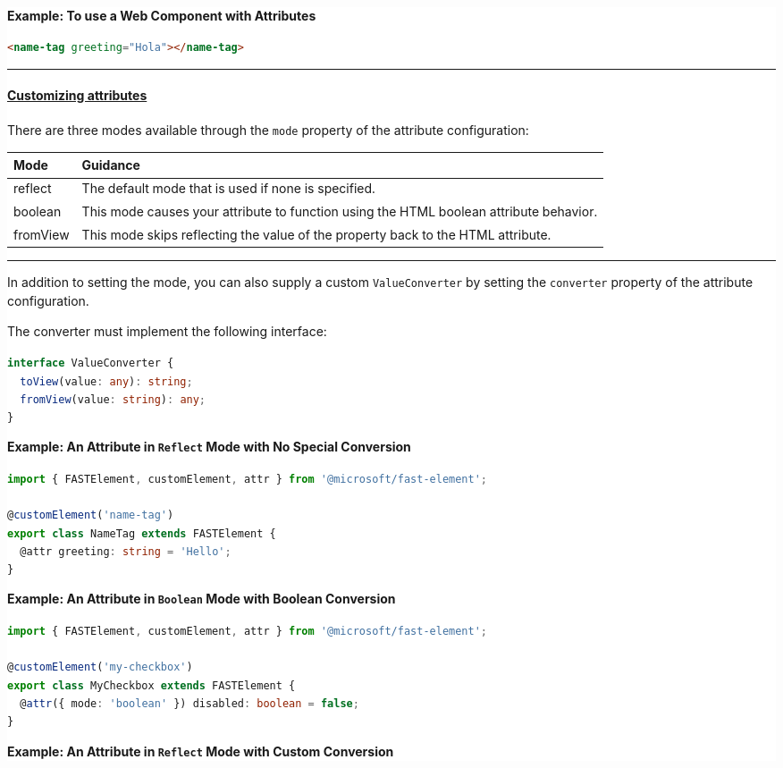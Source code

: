 **Example: To use a Web Component with Attributes**

```html
<name-tag greeting="Hola"></name-tag>
```

---

#### [Customizing attributes](https://www.fast.design/docs/fast-element/defining-elements#customizing-attributes)

There are three modes available through the `mode` property of the attribute configuration:

| Mode | Guidance |
| :-- | :-- | 
| reflect | The default mode that is used if none is specified. |
| boolean | This mode causes your attribute to function using the HTML boolean attribute behavior. |
| fromView | This mode skips reflecting the value of the property back to the HTML attribute. |

---

In addition to setting the mode, you can also supply a custom `ValueConverter` by setting the `converter` property of the attribute configuration. 

The converter must implement the following interface:

```ts
interface ValueConverter {
  toView(value: any): string;
  fromView(value: string): any;
}
```

**Example: An Attribute in `Reflect` Mode with No Special Conversion**

```ts
import { FASTElement, customElement, attr } from '@microsoft/fast-element';

@customElement('name-tag')
export class NameTag extends FASTElement {
  @attr greeting: string = 'Hello';
}
```

**Example: An Attribute in `Boolean` Mode with Boolean Conversion**

```ts
import { FASTElement, customElement, attr } from '@microsoft/fast-element';

@customElement('my-checkbox')
export class MyCheckbox extends FASTElement {
  @attr({ mode: 'boolean' }) disabled: boolean = false;
}
```

**Example: An Attribute in `Reflect` Mode with Custom Conversion**

